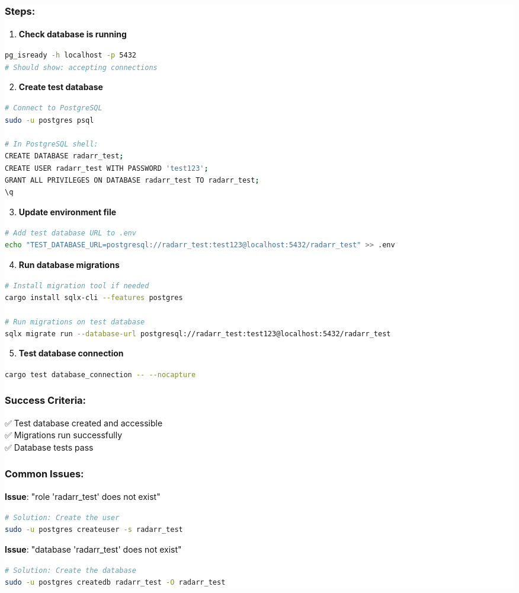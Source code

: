 ### Steps:

1. **Check database is running**
```bash
pg_isready -h localhost -p 5432
# Should show: accepting connections
```

2. **Create test database**
```bash
# Connect to PostgreSQL
sudo -u postgres psql

# In PostgreSQL shell:
CREATE DATABASE radarr_test;
CREATE USER radarr_test WITH PASSWORD 'test123';
GRANT ALL PRIVILEGES ON DATABASE radarr_test TO radarr_test;
\q
```

3. **Update environment file**
```bash
# Add test database URL to .env
echo "TEST_DATABASE_URL=postgresql://radarr_test:test123@localhost:5432/radarr_test" >> .env
```

4. **Run database migrations**
```bash
# Install migration tool if needed
cargo install sqlx-cli --features postgres

# Run migrations on test database
sqlx migrate run --database-url postgresql://radarr_test:test123@localhost:5432/radarr_test
```

5. **Test database connection**
```bash
cargo test database_connection -- --nocapture
```

### Success Criteria:
✅ Test database created and accessible  
✅ Migrations run successfully  
✅ Database tests pass  

### Common Issues:

**Issue**: "role 'radarr_test' does not exist"
```bash
# Solution: Create the user
sudo -u postgres createuser -s radarr_test
```

**Issue**: "database 'radarr_test' does not exist"  
```bash
# Solution: Create the database
sudo -u postgres createdb radarr_test -O radarr_test
```
